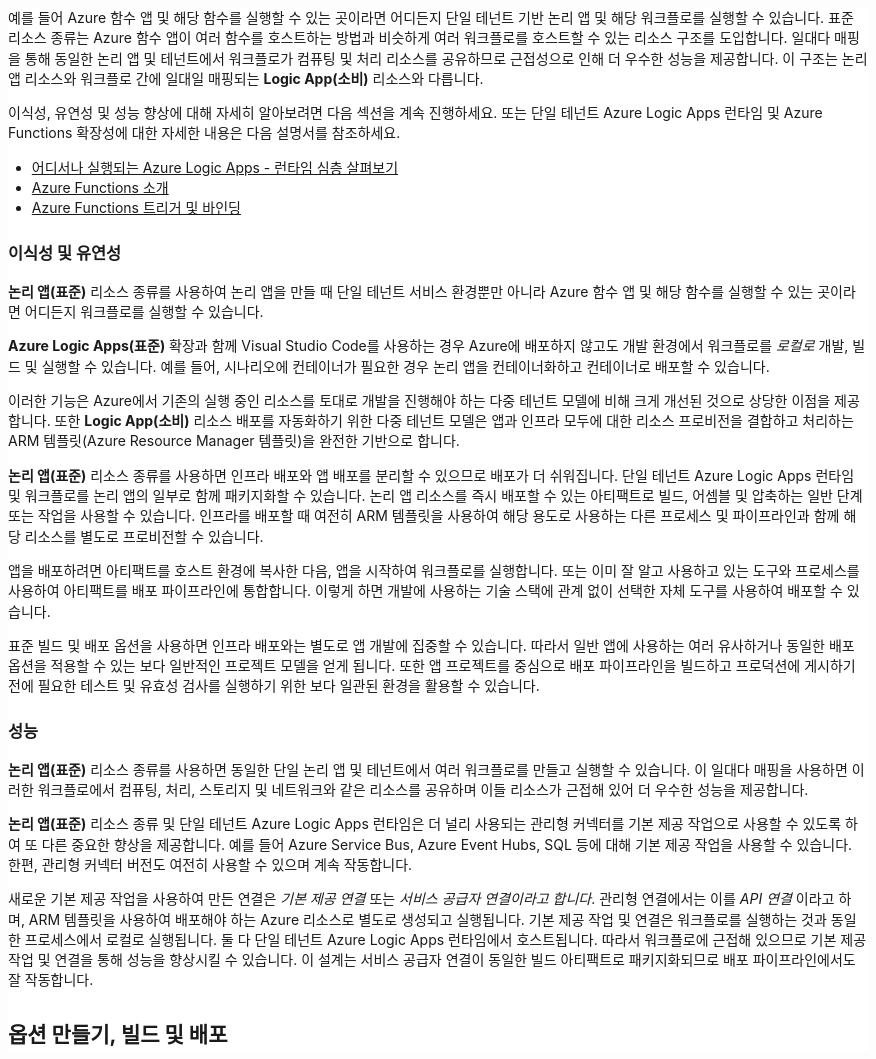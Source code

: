예를 들어 Azure 함수 앱 및 해당 함수를 실행할 수 있는 곳이라면 어디든지 단일 테넌트 기반 논리 앱 및 해당 워크플로를 실행할 수 있습니다. 표준 리소스 종류는 Azure 함수 앱이 여러 함수를 호스트하는 방법과 비슷하게 여러 워크플로를 호스트할 수 있는 리소스 구조를 도입합니다. 일대다 매핑을 통해 동일한 논리 앱 및 테넌트에서 워크플로가 컴퓨팅 및 처리 리소스를 공유하므로 근접성으로 인해 더 우수한 성능을 제공합니다. 이 구조는 논리 앱 리소스와 워크플로 간에 일대일 매핑되는 **Logic App(소비)** 리소스와 다릅니다.

이식성, 유연성 및 성능 향상에 대해 자세히 알아보려면 다음 섹션을 계속 진행하세요. 또는 단일 테넌트 Azure Logic Apps 런타임 및 Azure Functions 확장성에 대한 자세한 내용은 다음 설명서를 참조하세요.

* [어디서나 실행되는 Azure Logic Apps - 런타임 심층 살펴보기](https://techcommunity.microsoft.com/t5/integrations-on-azure/azure-logic-apps-running-anywhere-runtime-deep-dive/ba-p/1835564)
* [Azure Functions 소개](../azure-functions/functions-overview.md)
* [Azure Functions 트리거 및 바인딩](../azure-functions/functions-triggers-bindings.md)

<a name="portability"></a>
<a name="flexibility"></a>

### <a name="portability-and-flexibility"></a>이식성 및 유연성

**논리 앱(표준)** 리소스 종류를 사용하여 논리 앱을 만들 때 단일 테넌트 서비스 환경뿐만 아니라 Azure 함수 앱 및 해당 함수를 실행할 수 있는 곳이라면 어디든지 워크플로를 실행할 수 있습니다.

**Azure Logic Apps(표준)** 확장과 함께 Visual Studio Code를 사용하는 경우 Azure에 배포하지 않고도 개발 환경에서 워크플로를 *로컬로* 개발, 빌드 및 실행할 수 있습니다. 예를 들어, 시나리오에 컨테이너가 필요한 경우 논리 앱을 컨테이너화하고 컨테이너로 배포할 수 있습니다.

이러한 기능은 Azure에서 기존의 실행 중인 리소스를 토대로 개발을 진행해야 하는 다중 테넌트 모델에 비해 크게 개선된 것으로 상당한 이점을 제공합니다. 또한 **Logic App(소비)** 리소스 배포를 자동화하기 위한 다중 테넌트 모델은 앱과 인프라 모두에 대한 리소스 프로비전을 결합하고 처리하는 ARM 템플릿(Azure Resource Manager 템플릿)을 완전한 기반으로 합니다.

**논리 앱(표준)** 리소스 종류를 사용하면 인프라 배포와 앱 배포를 분리할 수 있으므로 배포가 더 쉬워집니다. 단일 테넌트 Azure Logic Apps 런타임 및 워크플로를 논리 앱의 일부로 함께 패키지화할 수 있습니다. 논리 앱 리소스를 즉시 배포할 수 있는 아티팩트로 빌드, 어셈블 및 압축하는 일반 단계 또는 작업을 사용할 수 있습니다. 인프라를 배포할 때 여전히 ARM 템플릿을 사용하여 해당 용도로 사용하는 다른 프로세스 및 파이프라인과 함께 해당 리소스를 별도로 프로비전할 수 있습니다.

앱을 배포하려면 아티팩트를 호스트 환경에 복사한 다음, 앱을 시작하여 워크플로를 실행합니다. 또는 이미 잘 알고 사용하고 있는 도구와 프로세스를 사용하여 아티팩트를 배포 파이프라인에 통합합니다. 이렇게 하면 개발에 사용하는 기술 스택에 관계 없이 선택한 자체 도구를 사용하여 배포할 수 있습니다.

표준 빌드 및 배포 옵션을 사용하면 인프라 배포와는 별도로 앱 개발에 집중할 수 있습니다. 따라서 일반 앱에 사용하는 여러 유사하거나 동일한 배포 옵션을 적용할 수 있는 보다 일반적인 프로젝트 모델을 얻게 됩니다. 또한 앱 프로젝트를 중심으로 배포 파이프라인을 빌드하고 프로덕션에 게시하기 전에 필요한 테스트 및 유효성 검사를 실행하기 위한 보다 일관된 환경을 활용할 수 있습니다.

<a name="performance"></a>

### <a name="performance"></a>성능

**논리 앱(표준)** 리소스 종류를 사용하면 동일한 단일 논리 앱 및 테넌트에서 여러 워크플로를 만들고 실행할 수 있습니다. 이 일대다 매핑을 사용하면 이러한 워크플로에서 컴퓨팅, 처리, 스토리지 및 네트워크와 같은 리소스를 공유하며 이들 리소스가 근접해 있어 더 우수한 성능을 제공합니다.

**논리 앱(표준)** 리소스 종류 및 단일 테넌트 Azure Logic Apps 런타임은 더 널리 사용되는 관리형 커넥터를 기본 제공 작업으로 사용할 수 있도록 하여 또 다른 중요한 향상을 제공합니다. 예를 들어 Azure Service Bus, Azure Event Hubs, SQL 등에 대해 기본 제공 작업을 사용할 수 있습니다. 한편, 관리형 커넥터 버전도 여전히 사용할 수 있으며 계속 작동합니다.

새로운 기본 제공 작업을 사용하여 만든 연결은 *기본 제공 연결* 또는 *서비스 공급자 연결이라고 합니다*. 관리형 연결에서는 이를 *API 연결* 이라고 하며, ARM 템플릿을 사용하여 배포해야 하는 Azure 리소스로 별도로 생성되고 실행됩니다. 기본 제공 작업 및 연결은 워크플로를 실행하는 것과 동일한 프로세스에서 로컬로 실행됩니다. 둘 다 단일 테넌트 Azure Logic Apps 런타임에서 호스트됩니다. 따라서 워크플로에 근접해 있으므로 기본 제공 작업 및 연결을 통해 성능을 향상시킬 수 있습니다. 이 설계는 서비스 공급자 연결이 동일한 빌드 아티팩트로 패키지화되므로 배포 파이프라인에서도 잘 작동합니다.

## <a name="create-build-and-deploy-options"></a>옵션 만들기, 빌드 및 배포
